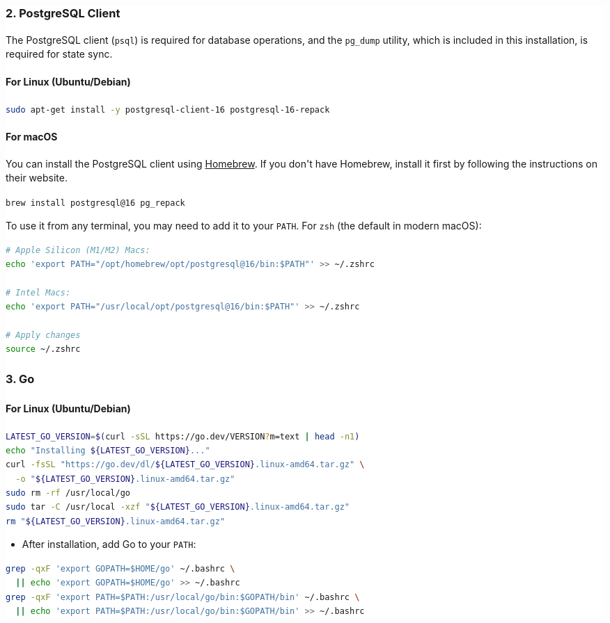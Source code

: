 ### 2. PostgreSQL Client

The PostgreSQL client (`psql`) is required for database operations, and the `pg_dump` utility, which is included in this installation, is required for state sync.

#### For Linux (Ubuntu/Debian)

```bash
sudo apt-get install -y postgresql-client-16 postgresql-16-repack
```

#### For macOS

You can install the PostgreSQL client using [Homebrew](https://brew.sh/). If you don't have Homebrew, install it first by following the instructions on their website.

```bash
brew install postgresql@16 pg_repack
```

To use it from any terminal, you may need to add it to your `PATH`. For `zsh` (the default in modern macOS):

```bash
# Apple Silicon (M1/M2) Macs:
echo 'export PATH="/opt/homebrew/opt/postgresql@16/bin:$PATH"' >> ~/.zshrc

# Intel Macs:
echo 'export PATH="/usr/local/opt/postgresql@16/bin:$PATH"' >> ~/.zshrc

# Apply changes
source ~/.zshrc
```

### 3. Go

#### For Linux (Ubuntu/Debian)

```bash
LATEST_GO_VERSION=$(curl -sSL https://go.dev/VERSION?m=text | head -n1)
echo "Installing ${LATEST_GO_VERSION}..."
curl -fsSL "https://go.dev/dl/${LATEST_GO_VERSION}.linux-amd64.tar.gz" \
  -o "${LATEST_GO_VERSION}.linux-amd64.tar.gz"
sudo rm -rf /usr/local/go
sudo tar -C /usr/local -xzf "${LATEST_GO_VERSION}.linux-amd64.tar.gz"
rm "${LATEST_GO_VERSION}.linux-amd64.tar.gz"
```

- After installation, add Go to your `PATH`:

```bash
grep -qxF 'export GOPATH=$HOME/go' ~/.bashrc \
  || echo 'export GOPATH=$HOME/go' >> ~/.bashrc
grep -qxF 'export PATH=$PATH:/usr/local/go/bin:$GOPATH/bin' ~/.bashrc \
  || echo 'export PATH=$PATH:/usr/local/go/bin:$GOPATH/bin' >> ~/.bashrc
```
